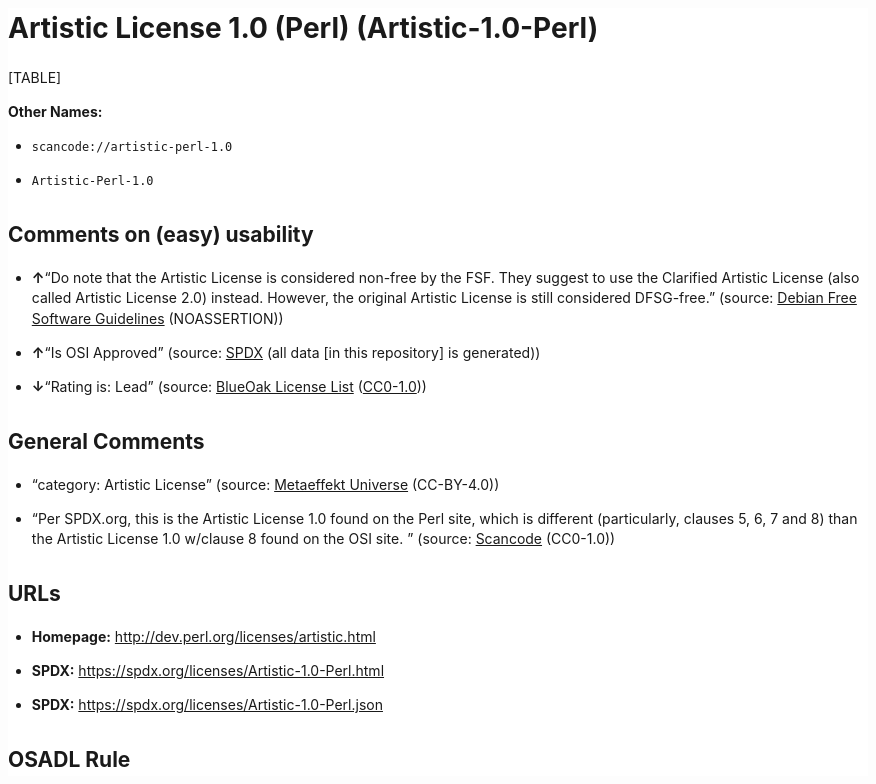 # Artistic License 1.0 (Perl) (Artistic-1.0-Perl)

[TABLE]

**Other Names:**

-   `scancode://artistic-perl-1.0`

-   `Artistic-Perl-1.0`

## Comments on (easy) usability

-   **↑**“Do note that the Artistic License is considered non-free by
    the FSF. They suggest to use the Clarified Artistic License (also
    called Artistic License 2.0) instead. However, the original Artistic
    License is still considered DFSG-free.” (source: [Debian Free
    Software
    Guidelines](https://wiki.debian.org/DFSGLicenses "Debian Free Software Guidelines")
    (NOASSERTION))

-   **↑**“Is OSI Approved” (source:
    [SPDX](https://spdx.org/licenses/Artistic-1.0-Perl.html "SPDX") (all
    data \[in this repository\] is generated))

-   **↓**“Rating is: Lead” (source: [BlueOak License
    List](https://blueoakcouncil.org/list "BlueOak License List")
    ([CC0-1.0](https://raw.githubusercontent.com/blueoakcouncil/blue-oak-list-npm-package/master/LICENSE "CC0-1.0")))

## General Comments

-   “category: Artistic License” (source: [Metaeffekt
    Universe](https://github.com/org-metaeffekt/metaeffekt-universe/blob/main/src/main/resources/ae-universe/[a]/[ar]/Artistic-License-1.0-(Perl).yaml "Metaeffekt Universe")
    (CC-BY-4.0))

-   “Per SPDX.org, this is the Artistic License 1.0 found on the Perl
    site, which is different (particularly, clauses 5, 6, 7 and 8) than
    the Artistic License 1.0 w/clause 8 found on the OSI site. ”
    (source:
    [Scancode](https://github.com/nexB/scancode-toolkit/blob/develop/src/licensedcode/data/licenses/artistic-perl-1.0.yml "Scancode")
    (CC0-1.0))

## URLs

-   **Homepage:** http://dev.perl.org/licenses/artistic.html

-   **SPDX:** https://spdx.org/licenses/Artistic-1.0-Perl.html

-   **SPDX:** https://spdx.org/licenses/Artistic-1.0-Perl.json

## OSADL Rule

